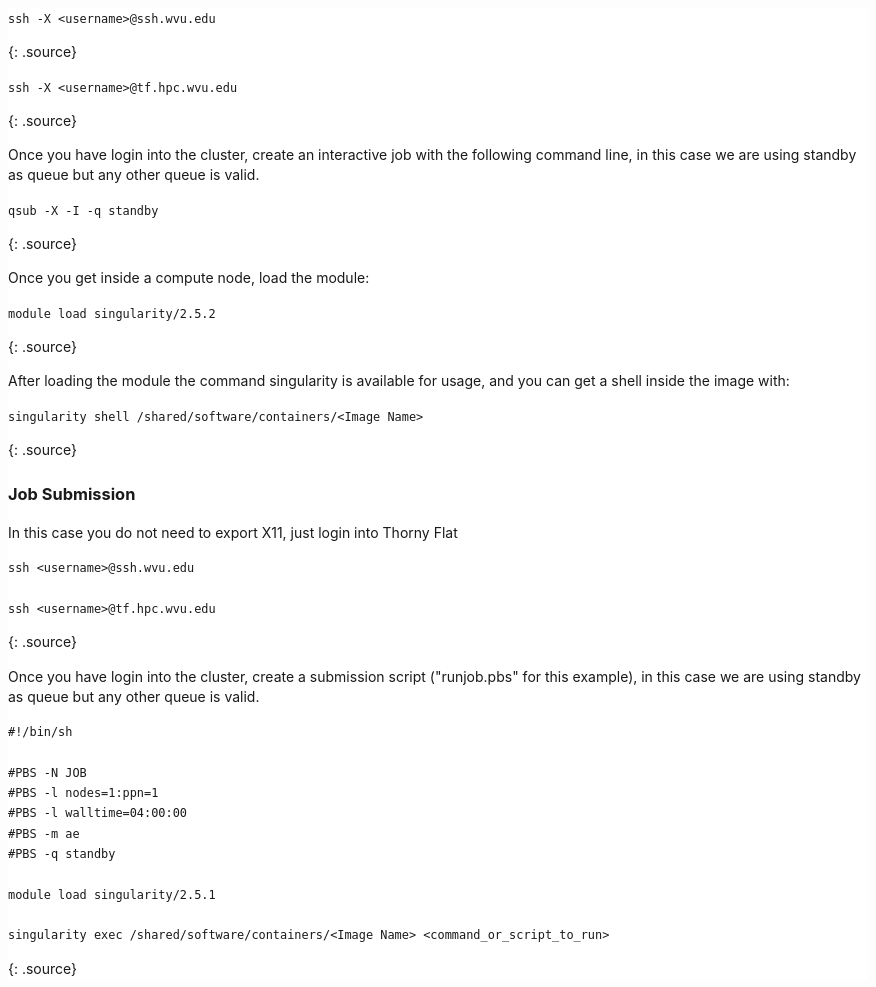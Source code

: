 ~~~
ssh -X <username>@ssh.wvu.edu
~~~
{: .source}

~~~
ssh -X <username>@tf.hpc.wvu.edu
~~~
{: .source}

Once you have login into the cluster, create an interactive job with the following command line, in this case we are using standby as queue but any other queue is valid.

~~~
qsub -X -I -q standby
~~~
{: .source}


Once you get inside a compute node, load the module:

~~~
module load singularity/2.5.2
~~~
{: .source}


After loading the module the command singularity is available for usage, and you can get a shell inside the image with:

~~~
singularity shell /shared/software/containers/<Image Name>
~~~
{: .source}


### Job Submission

In this case you do not need to export X11, just login into Thorny Flat

~~~
ssh <username>@ssh.wvu.edu

ssh <username>@tf.hpc.wvu.edu
~~~
{: .source}


Once you have login into the cluster, create a submission script ("runjob.pbs" for this example), in this case we are using standby as queue but any other queue is valid.

~~~
#!/bin/sh

#PBS -N JOB
#PBS -l nodes=1:ppn=1
#PBS -l walltime=04:00:00
#PBS -m ae
#PBS -q standby

module load singularity/2.5.1

singularity exec /shared/software/containers/<Image Name> <command_or_script_to_run>
~~~
{: .source}
